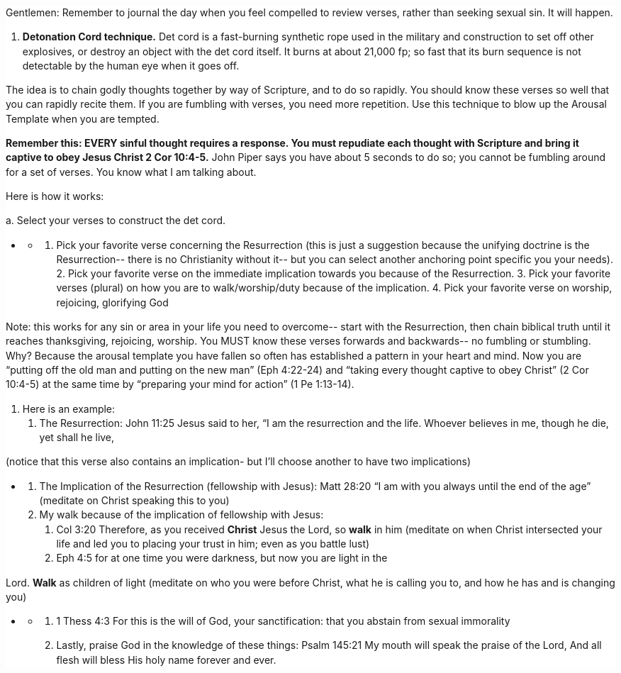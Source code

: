 Gentlemen: Remember to journal the day when you feel compelled to review verses, rather than seeking sexual sin. It will happen.

1. **Detonation Cord technique.** Det cord is a fast-burning synthetic rope used in the military and construction to set off other explosives, or destroy an object with the det cord itself. It burns at about 21,000 fp; so fast that its burn sequence is not detectable by the human eye when it goes off.

The idea is to chain godly thoughts together by way of Scripture, and to do so rapidly. You should know these verses so well that you can rapidly recite them. If you are fumbling with verses, you need more repetition. Use this technique to blow up the Arousal Template when you are tempted.

**Remember this: EVERY sinful thought requires a response. You must repudiate each thought with Scripture and bring it captive to obey Jesus Christ 2 Cor 10:4-5.** John Piper says you have about 5 seconds to do so; you cannot be fumbling around for a set of verses. You know what I am talking about.

Here is how it works:

a. Select your verses to construct the det cord.

- - 1. Pick your favorite verse concerning the Resurrection (this is just a suggestion because the unifying doctrine is the Resurrection-- there is no Christianity without it-- but you can select another anchoring point specific you your needs).
        2.  Pick your favorite verse on the immediate implication towards you because of the Resurrection.
        3.  Pick your favorite verses (plural) on how you are to walk/worship/duty because of the implication.
        4.  Pick your favorite verse on worship, rejoicing, glorifying God

Note: this works for any sin or area in your life you need to overcome-- start with the Resurrection, then chain biblical truth until it reaches thanksgiving, rejoicing, worship. You MUST know these verses forwards and backwards-- no fumbling or stumbling. Why? Because the arousal template you have fallen so often has established a pattern in your heart and mind. Now you are “putting off the old man and putting on the new man” (Eph 4:22-24) and “taking every thought captive to obey Christ” (2 Cor 10:4-5) at the same time by “preparing your mind for action” (1 Pe 1:13-14).

1. Here is an example:
    1. The Resurrection: John 11:25 Jesus said to her, “I am the resurrection and the life. Whoever believes in me, though he die, yet shall he live,

(notice that this verse also contains an implication- but I’ll choose another to have two implications)

- 1. The Implication of the Resurrection (fellowship with Jesus): Matt 28:20 “I am with you always until the end of the age” (meditate on Christ speaking this to you)
  2. My walk because of the implication of fellowship with Jesus:
        1. Col 3:20 Therefore, as you received **Christ** Jesus the Lord, so **walk** in him (meditate on when Christ intersected your life and led you to placing your trust in him; even as you battle lust)
        2. Eph 4:5 for at one time you were darkness, but now you are light in the

Lord. **Walk** as children of light (meditate on who you were before Christ, what he is calling you to, and how he has and is changing you)

- - 1. 1 Thess 4:3 For this is the will of God, your sanctification: that you abstain from sexual immorality

    1. Lastly, praise God in the knowledge of these things: Psalm 145:21 My mouth will speak the praise of the Lord, And all flesh will bless His holy name forever and ever.

